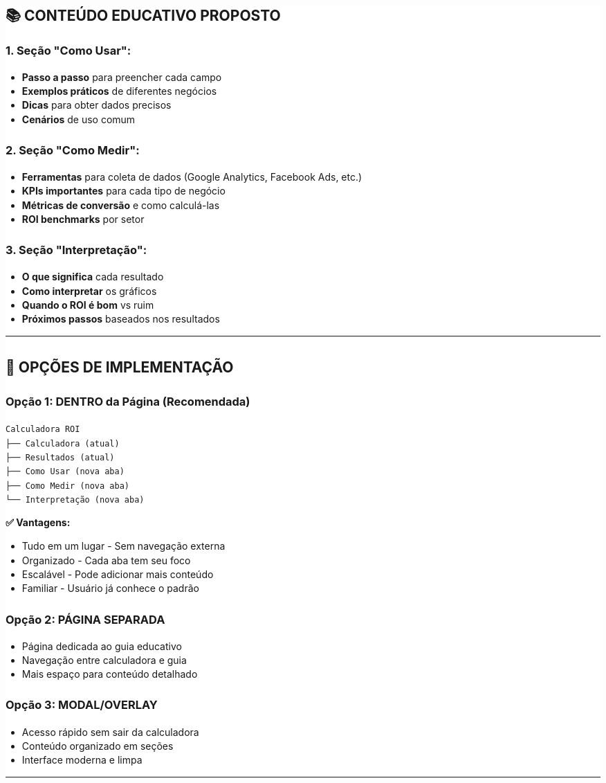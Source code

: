 ## 📚 **CONTEÚDO EDUCATIVO PROPOSTO**

### **1. Seção "Como Usar":**
- **Passo a passo** para preencher cada campo
- **Exemplos práticos** de diferentes negócios
- **Dicas** para obter dados precisos
- **Cenários** de uso comum

### **2. Seção "Como Medir":**
- **Ferramentas** para coleta de dados (Google Analytics, Facebook Ads, etc.)
- **KPIs importantes** para cada tipo de negócio
- **Métricas de conversão** e como calculá-las
- **ROI benchmarks** por setor

### **3. Seção "Interpretação":**
- **O que significa** cada resultado
- **Como interpretar** os gráficos
- **Quando o ROI é bom** vs ruim
- **Próximos passos** baseados nos resultados

---

## 🎨 **OPÇÕES DE IMPLEMENTAÇÃO**

### **Opção 1: DENTRO da Página (Recomendada)**
```
Calculadora ROI
├── Calculadora (atual)
├── Resultados (atual)
├── Como Usar (nova aba)
├── Como Medir (nova aba)
└── Interpretação (nova aba)
```

**✅ Vantagens:**
- Tudo em um lugar - Sem navegação externa
- Organizado - Cada aba tem seu foco
- Escalável - Pode adicionar mais conteúdo
- Familiar - Usuário já conhece o padrão

### **Opção 2: PÁGINA SEPARADA**
- Página dedicada ao guia educativo
- Navegação entre calculadora e guia
- Mais espaço para conteúdo detalhado

### **Opção 3: MODAL/OVERLAY**
- Acesso rápido sem sair da calculadora
- Conteúdo organizado em seções
- Interface moderna e limpa

---